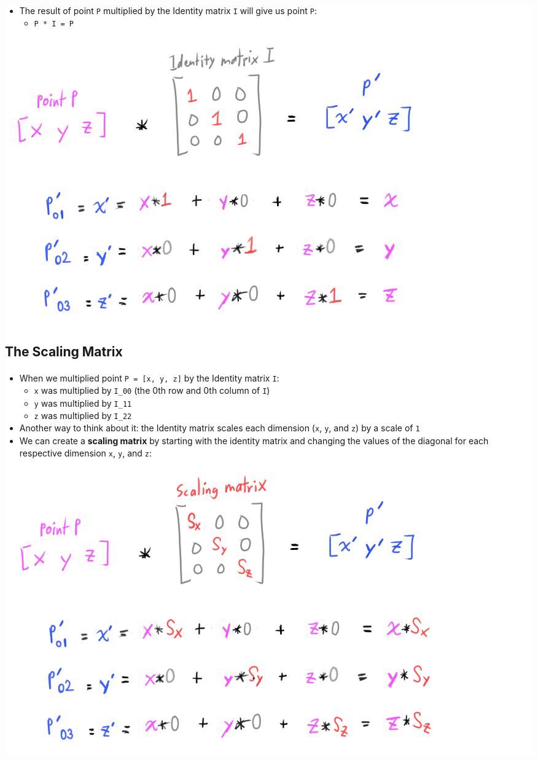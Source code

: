 * The result of point `P` multiplied by the Identity matrix `I` will give us point `P`:
  * `P * I = P`

![Identity matrix multiply](images/identity-matrix-multiply.png)

## The Scaling Matrix
* When we multiplied point `P = [x, y, z]` by the Identity matrix `I`:
  * `x` was multiplied by `I_00` (the 0th row and 0th column of `I`)
  * `y` was multiplied by `I_11`
  * `z` was multiplied by `I_22`
* Another way to think about it: the Identity matrix scales each dimension (`x`, `y`, and `z`) by a scale of `1`
* We can create a **scaling matrix** by starting with the identity matrix and changing the values of the diagonal for each respective dimension `x`, `y`, and `z`:

![Scaling matrix multiply](images/scaling-matrix-multiply.png)
